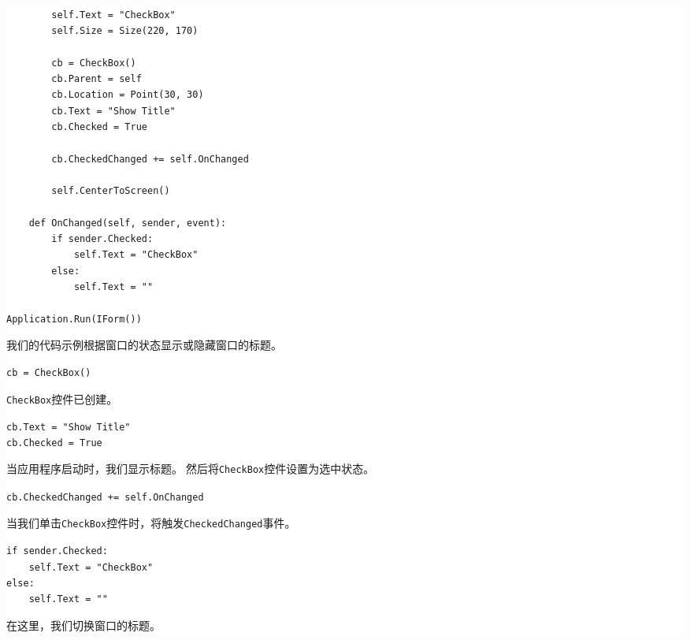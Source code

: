 ```
        self.Text = "CheckBox"
        self.Size = Size(220, 170)

        cb = CheckBox()
        cb.Parent = self
        cb.Location = Point(30, 30)
        cb.Text = "Show Title"
        cb.Checked = True

        cb.CheckedChanged += self.OnChanged

        self.CenterToScreen()

    def OnChanged(self, sender, event):
        if sender.Checked:
            self.Text = "CheckBox"
        else:
            self.Text = ""

Application.Run(IForm())

```

我们的代码示例根据窗口的状态显示或隐藏窗口的标题。

```
cb = CheckBox()

```

`CheckBox`控件已创建。

```
cb.Text = "Show Title"
cb.Checked = True

```

当应用程序启动时，我们显示标题。 然后将`CheckBox`控件设置为选中状态。

```
cb.CheckedChanged += self.OnChanged

```

当我们单击`CheckBox`控件时，将触发`CheckedChanged`事件。

```
if sender.Checked:
    self.Text = "CheckBox"
else:
    self.Text = ""

```

在这里，我们切换窗口的标题。
